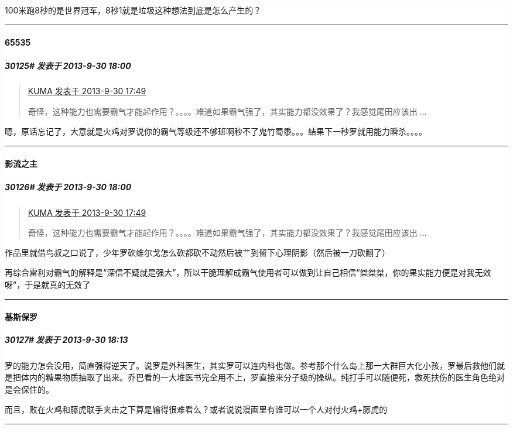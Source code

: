 100米跑8秒的是世界冠军，8秒1就是垃圾这种想法到底是怎么产生的？







-----

####  65535  
##### 30125#       发表于 2013-9-30 18:00



<blockquote><a href="httphttps://bbs.saraba1st.com/2b/forum.php?mod=redirect&amp;goto=findpost&amp;pid=23174439&amp;ptid=98922" target="_blank">KUMA 发表于 2013-9-30 17:49</a>

奇怪，这种能力也需要霸气才能起作用？。。。。难道如果霸气强了，其实能力都没效果了？我感觉尾田应该出 ...</blockquote>
嗯，原话忘记了，大意就是火鸡对罗说你的霸气等级还不够班啊秒不了鬼竹蜀黍。。。结果下一秒罗就用能力瞬杀。。。。







-----

####  影流之主  
##### 30126#       发表于 2013-9-30 18:00



<blockquote><a href="httphttps://bbs.saraba1st.com/2b/forum.php?mod=redirect&amp;goto=findpost&amp;pid=23174439&amp;ptid=98922" target="_blank">KUMA 发表于 2013-9-30 17:49</a>

奇怪，这种能力也需要霸气才能起作用？。。。。难道如果霸气强了，其实能力都没效果了？我感觉尾田应该出 ...</blockquote>
作品里就借鸟叔之口说了，少年罗砍维尔戈怎么砍都砍不动然后被艹到留下心理阴影（然后被一刀砍翻了）

再综合雷利对霸气的解释是“深信不疑就是强大”，所以干脆理解成霸气使用者可以做到让自己相信“桀桀桀，你的果实能力便是对我无效呀”，于是就真的无效了







-----

####  基斯保罗  
##### 30127#       发表于 2013-9-30 18:13




罗的能力怎会没用，简直强得逆天了。说罗是外科医生，其实罗可以连内科也做。参考那个什么岛上那一大群巨大化小孩，罗最后救他们就是把体内的糖果物质抽取了出来。乔巴看的一大堆医书完全用不上，罗直接来分子级的操纵。纯打手可以随便死，救死扶伤的医生角色绝对是会保住的。

而且，败在火鸡和藤虎联手夹击之下算是输得很难看么？或者说说漫画里有谁可以一个人对付火鸡+藤虎的







-----
